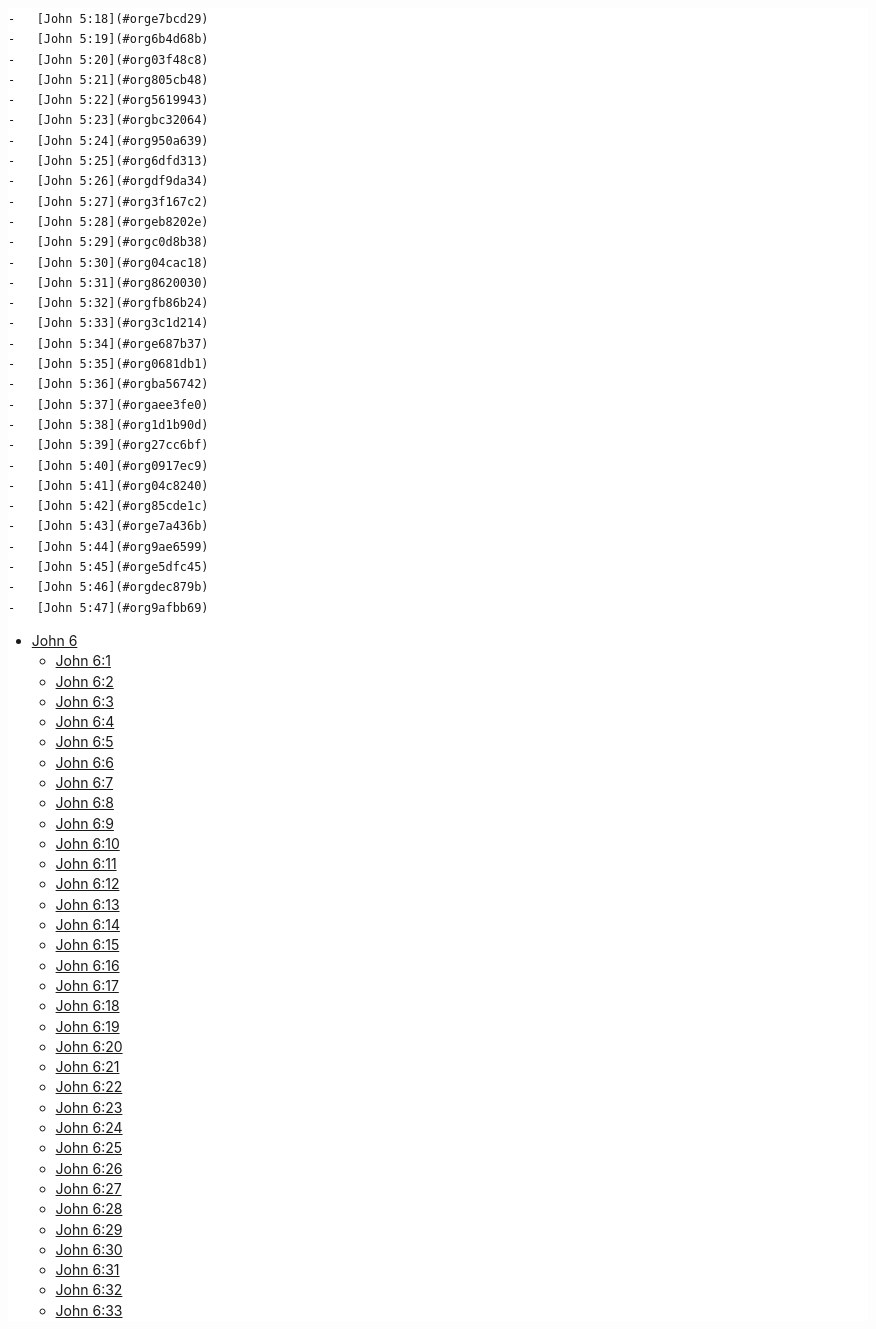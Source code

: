     -   [John 5:18](#orge7bcd29)
    -   [John 5:19](#org6b4d68b)
    -   [John 5:20](#org03f48c8)
    -   [John 5:21](#org805cb48)
    -   [John 5:22](#org5619943)
    -   [John 5:23](#orgbc32064)
    -   [John 5:24](#org950a639)
    -   [John 5:25](#org6dfd313)
    -   [John 5:26](#orgdf9da34)
    -   [John 5:27](#org3f167c2)
    -   [John 5:28](#orgeb8202e)
    -   [John 5:29](#orgc0d8b38)
    -   [John 5:30](#org04cac18)
    -   [John 5:31](#org8620030)
    -   [John 5:32](#orgfb86b24)
    -   [John 5:33](#org3c1d214)
    -   [John 5:34](#orge687b37)
    -   [John 5:35](#org0681db1)
    -   [John 5:36](#orgba56742)
    -   [John 5:37](#orgaee3fe0)
    -   [John 5:38](#org1d1b90d)
    -   [John 5:39](#org27cc6bf)
    -   [John 5:40](#org0917ec9)
    -   [John 5:41](#org04c8240)
    -   [John 5:42](#org85cde1c)
    -   [John 5:43](#orge7a436b)
    -   [John 5:44](#org9ae6599)
    -   [John 5:45](#orge5dfc45)
    -   [John 5:46](#orgdec879b)
    -   [John 5:47](#org9afbb69)
-   [John 6](#orgc49f5c6)
    -   [John 6:1](#orgcf3f0cf)
    -   [John 6:2](#orgb943889)
    -   [John 6:3](#org3c12ad1)
    -   [John 6:4](#orgf2600e1)
    -   [John 6:5](#orgef3fcc1)
    -   [John 6:6](#orgdde75ad)
    -   [John 6:7](#org5b89bc4)
    -   [John 6:8](#orgce10ad5)
    -   [John 6:9](#org2c0571f)
    -   [John 6:10](#org55e3b02)
    -   [John 6:11](#orga07d6c2)
    -   [John 6:12](#org9e155fe)
    -   [John 6:13](#org6423c0c)
    -   [John 6:14](#orge077a7c)
    -   [John 6:15](#orge2616ff)
    -   [John 6:16](#orga4c844d)
    -   [John 6:17](#orgee00bc7)
    -   [John 6:18](#org9375da4)
    -   [John 6:19](#orge988e00)
    -   [John 6:20](#org3c40647)
    -   [John 6:21](#org3b965e5)
    -   [John 6:22](#org4149816)
    -   [John 6:23](#orgbc15cfd)
    -   [John 6:24](#org83e55ee)
    -   [John 6:25](#orgde5ddb7)
    -   [John 6:26](#orgc9a54d7)
    -   [John 6:27](#org8a8586b)
    -   [John 6:28](#org7b7c776)
    -   [John 6:29](#org895d0f8)
    -   [John 6:30](#org4b89af9)
    -   [John 6:31](#org39fc38f)
    -   [John 6:32](#org846fdc7)
    -   [John 6:33](#org5be9f69)